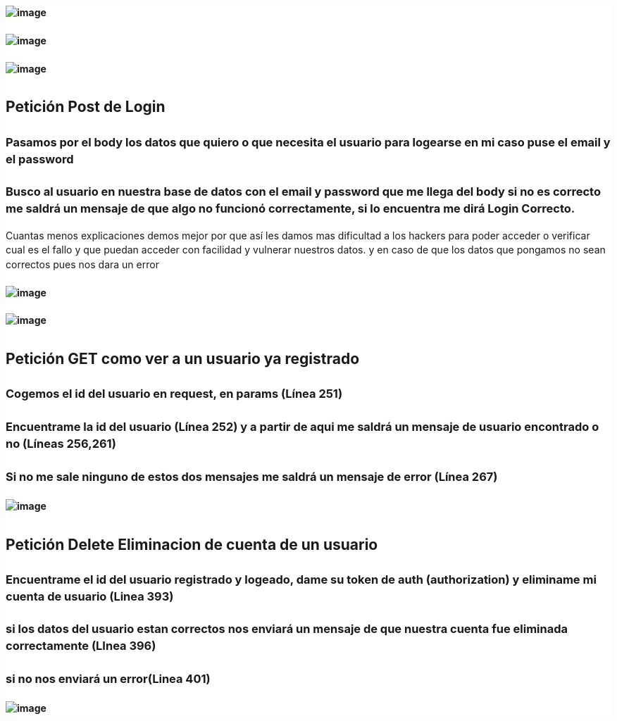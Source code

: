 #### ![image](https://user-images.githubusercontent.com/82760991/236846471-061feb17-788e-4ace-8802-1d2c80487f91.png)
#### ![image](https://user-images.githubusercontent.com/82760991/236848537-8d229429-43a7-43d2-9d43-f9b2ecda04c3.png)
#### ![image](https://user-images.githubusercontent.com/82760991/236848595-693555fa-7c81-43f0-acc0-e779bc945ea9.png)

  ## Petición Post de Login
### Pasamos por el body los datos que quiero o que necesita el usuario para logearse en mi caso puse el email y el password
### Busco al usuario en nuestra base de datos con el email y password que me llega del body si no es correcto me saldrá un mensaje de que algo no funcionó correctamente, si lo encuentra me dirá Login Correcto.
Cuantas menos explicaciones demos mejor por que así les damos mas dificultad a los hackers para poder acceder o verificar cual es el fallo y que puedan acceder con facilidad y vulnerar nuestros datos.
y en caso de que los datos que pongamos no sean correctos pues nos dara un error
#### ![image](https://user-images.githubusercontent.com/82760991/236852071-de98946b-0301-4dd5-a115-9b77f4eb3bc4.png)
#### ![image](https://user-images.githubusercontent.com/82760991/236852121-2dd82f5b-82fa-4d20-89a0-825a6dcfb380.png)

  ## Petición GET como ver a un usuario ya registrado
  ### Cogemos el id del usuario en request, en params (Línea 251)
  ### Encuentrame la id del usuario (Línea 252) y a partir de aqui me saldrá un mensaje de usuario encontrado o no (Líneas 256,261)
  ### Si no me sale ninguno de estos dos mensajes me saldrá un mensaje de error (Línea 267)
  #### ![image](https://user-images.githubusercontent.com/82760991/237030919-5a104b11-5767-4466-b8d2-95716da67872.png)

  ## Petición Delete Eliminacion de cuenta de un usuario
### Encuentrame el id del usuario registrado y logeado, dame su token de auth (authorization) y eliminame mi cuenta de usuario (Linea 393)
### si los datos del usuario estan correctos nos enviará un mensaje de que nuestra cuenta fue eliminada correctamente (LInea 396)
### si no nos enviará un error(Linea 401)
#### ![image](https://user-images.githubusercontent.com/82760991/236856926-2895c39a-fd7d-45bd-99c6-43a73f6d53bc.png)
